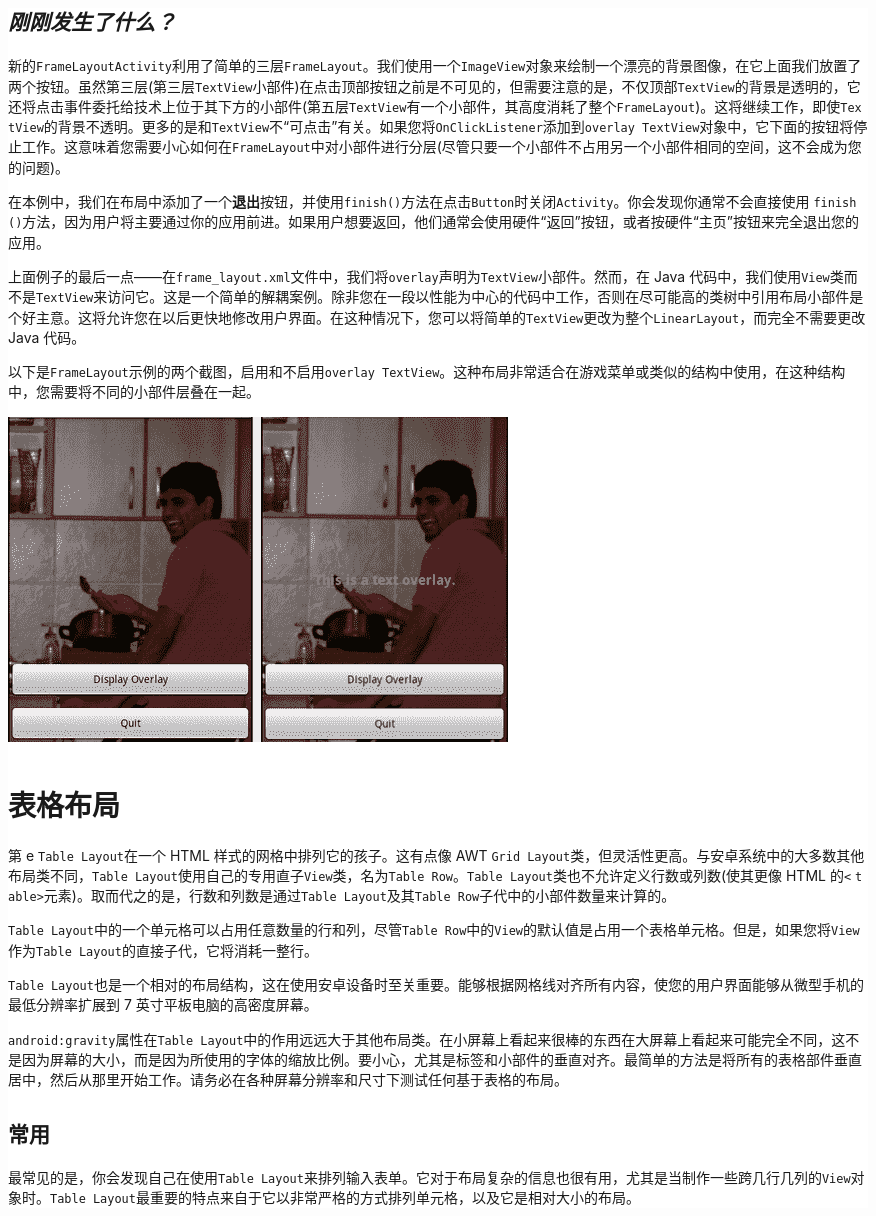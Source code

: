 ## *刚刚发生了什么？*

新的`FrameLayoutActivity`利用了简单的三层`FrameLayout`。我们使用一个`ImageView`对象来绘制一个漂亮的背景图像，在它上面我们放置了两个按钮。虽然第三层(第三层`TextView`小部件)在点击顶部按钮之前是不可见的，但需要注意的是，不仅顶部`TextView`的背景是透明的，它还将点击事件委托给技术上位于其下方的小部件(第五层`TextView`有一个小部件，其高度消耗了整个`FrameLayout`)。这将继续工作，即使`TextView`的背景不透明。更多的是和`TextView`不“可点击”有关。如果您将`OnClickListener`添加到`overlay TextView`对象中，它下面的按钮将停止工作。这意味着您需要小心如何在`FrameLayout`中对小部件进行分层(尽管只要一个小部件不占用另一个小部件相同的空间，这不会成为您的问题)。

在本例中，我们在布局中添加了一个**退出**按钮，并使用`finish()`方法在点击`Button`时关闭`Activity`。你会发现你通常不会直接使用 `finish()`方法，因为用户将主要通过你的应用前进。如果用户想要返回，他们通常会使用硬件“返回”按钮，或者按硬件“主页”按钮来完全退出您的应用。

上面例子的最后一点——在`frame_layout.xml`文件中，我们将`overlay`声明为`TextView`小部件。然而，在 Java 代码中，我们使用`View`类而不是`TextView`来访问它。这是一个简单的解耦案例。除非您在一段以性能为中心的代码中工作，否则在尽可能高的类树中引用布局小部件是个好主意。这将允许您在以后更快地修改用户界面。在这种情况下，您可以将简单的`TextView`更改为整个`LinearLayout`，而完全不需要更改 Java 代码。

以下是`FrameLayout`示例的两个截图，启用和不启用`overlay TextView`。这种布局非常适合在游戏菜单或类似的结构中使用，在这种结构中，您需要将不同的小部件层叠在一起。

![What just happened?](img/4484_05_01b.jpg)

# 表格布局

第 e `Table Layout`在一个 HTML 样式的网格中排列它的孩子。这有点像 AWT `Grid Layout`类，但灵活性更高。与安卓系统中的大多数其他布局类不同，`Table Layout`使用自己的专用直子`View`类，名为`Table Row`。`Table Layout`类也不允许定义行数或列数(使其更像 HTML 的`<` `table>`元素)。取而代之的是，行数和列数是通过`Table Layout`及其`Table Row`子代中的小部件数量来计算的。

`Table Layout`中的一个单元格可以占用任意数量的行和列，尽管`Table Row`中的`View`的默认值是占用一个表格单元格。但是，如果您将`View`作为`Table Layout`的直接子代，它将消耗一整行。

`Table Layout`也是一个相对的布局结构，这在使用安卓设备时至关重要。能够根据网格线对齐所有内容，使您的用户界面能够从微型手机的最低分辨率扩展到 7 英寸平板电脑的高密度屏幕。

`android:gravity`属性在`Table Layout`中的作用远远大于其他布局类。在小屏幕上看起来很棒的东西在大屏幕上看起来可能完全不同，这不是因为屏幕的大小，而是因为所使用的字体的缩放比例。要小心，尤其是标签和小部件的垂直对齐。最简单的方法是将所有的表格部件垂直居中，然后从那里开始工作。请务必在各种屏幕分辨率和尺寸下测试任何基于表格的布局。

## 常用

最常见的是，你会发现自己在使用`Table Layout`来排列输入表单。它对于布局复杂的信息也很有用，尤其是当制作一些跨几行几列的`View`对象时。`Table Layout`最重要的特点来自于它以非常严格的方式排列单元格，以及它是相对大小的布局。
